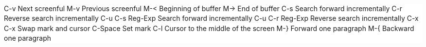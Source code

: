 <tr>
  <td>C-v</td>
  <td>Next screenful</td>
</tr>
<tr>
  <td>M-v</td>
  <td>Previous screenful</td>
</tr>
<tr>
  <td>M-&lt;</td>
  <td>Beginning of buffer</td>
</tr>
<tr>
  <td>M-&gt;</td>
  <td>End of buffer</td>
</tr>
<tr>
  <td>C-s</td>
  <td>Search forward incrementally</td>
</tr>
<tr>
  <td>C-r</td>
  <td>Reverse search incrementally</td>
</tr>
<tr>
  <td>C-u C-s</td>
  <td>Reg-Exp Search forward incrementally</td>
</tr>
<tr>
  <td>C-u C-r</td>
  <td>Reg-Exp Reverse search incrementally</td>
</tr>
<tr>
  <td>C-x C-x</td>
  <td>Swap mark and cursor</td>
</tr>
<tr>
  <td>C-Space</td>
  <td>Set mark</td>
</tr>
<tr>
  <td>C-l</td>
  <td>Cursor to the middle of the screen</td>
</tr>
<tr>
  <td>M-}</td>
  <td>Forward one paragraph</td>
</tr>
<tr>
  <td>M-{</td>
  <td>Backward one paragraph</td>
</tr>
</tbody>
</table>
